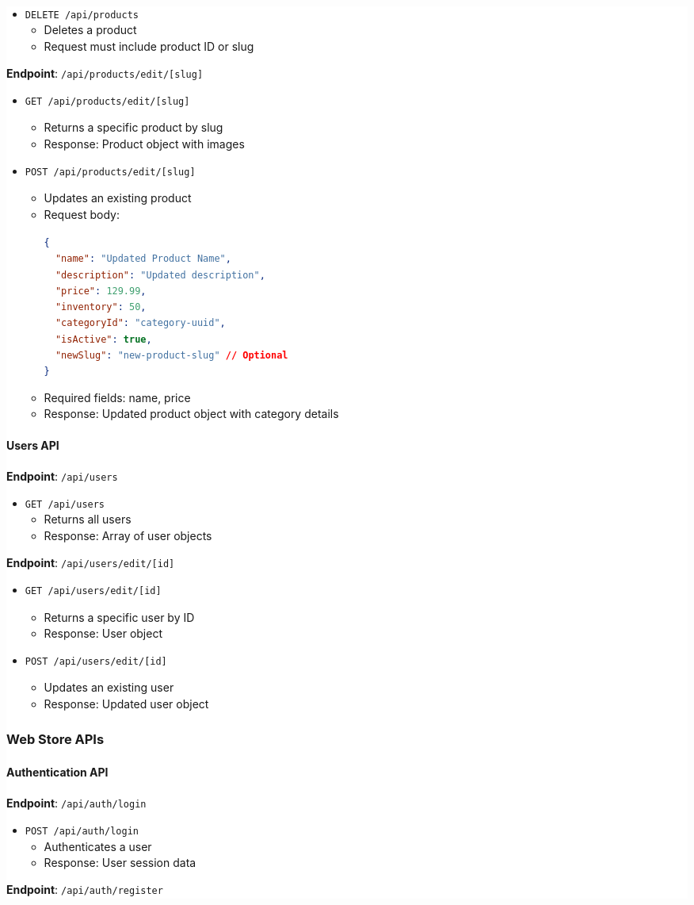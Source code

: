 - `DELETE /api/products`
  - Deletes a product
  - Request must include product ID or slug

**Endpoint**: `/api/products/edit/[slug]`

- `GET /api/products/edit/[slug]`
  - Returns a specific product by slug
  - Response: Product object with images

- `POST /api/products/edit/[slug]`
  - Updates an existing product
  - Request body:
    ```json
    {
      "name": "Updated Product Name",
      "description": "Updated description",
      "price": 129.99,
      "inventory": 50,
      "categoryId": "category-uuid",
      "isActive": true,
      "newSlug": "new-product-slug" // Optional
    }
    ```
  - Required fields: name, price
  - Response: Updated product object with category details

#### Users API

**Endpoint**: `/api/users`

- `GET /api/users`
  - Returns all users
  - Response: Array of user objects

**Endpoint**: `/api/users/edit/[id]`

- `GET /api/users/edit/[id]`
  - Returns a specific user by ID
  - Response: User object

- `POST /api/users/edit/[id]`
  - Updates an existing user
  - Response: Updated user object

### Web Store APIs

#### Authentication API

**Endpoint**: `/api/auth/login`

- `POST /api/auth/login`
  - Authenticates a user
  - Response: User session data

**Endpoint**: `/api/auth/register`
